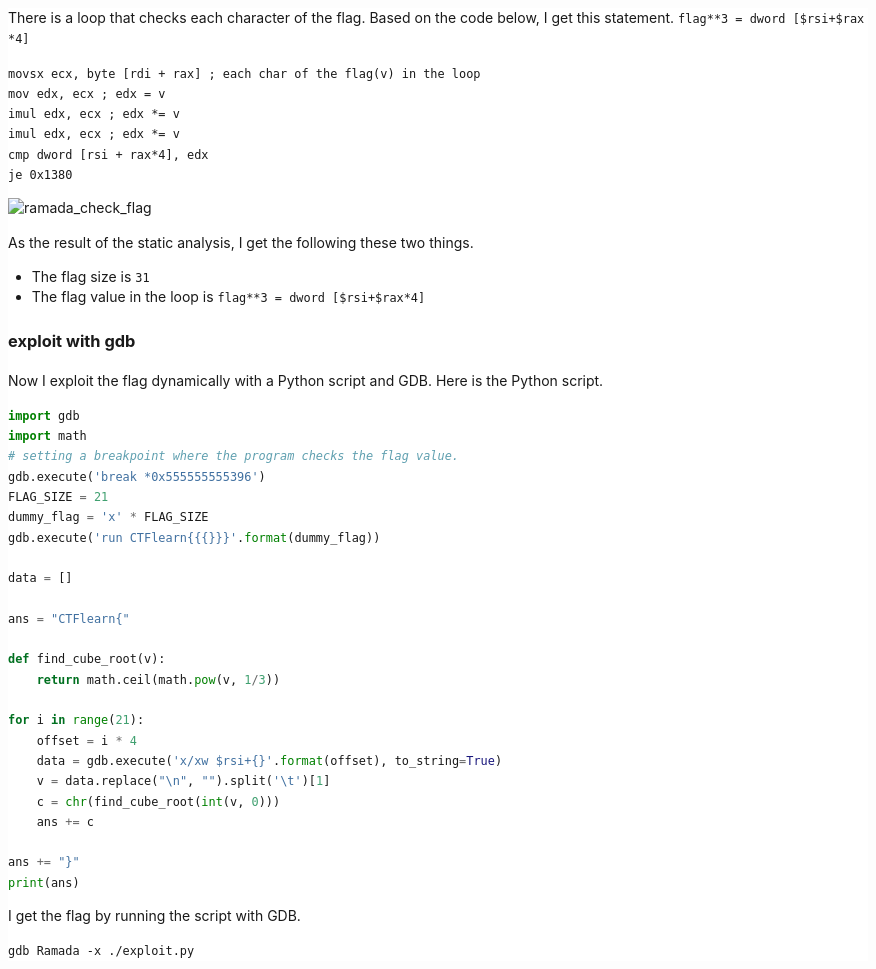 There is a loop that checks each character of the flag. Based on the code below, I get this statement.
`flag**3 = dword [$rsi+$rax*4]` 

```
movsx ecx, byte [rdi + rax] ; each char of the flag(v) in the loop
mov edx, ecx ; edx = v
imul edx, ecx ; edx *= v
imul edx, ecx ; edx *= v
cmp dword [rsi + rax*4], edx
je 0x1380
```

![ramada_check_flag](/media/ctfwritesup/ramada_check_flag.png)

As the result of the static analysis, I get the following these two things.
- The flag size is `31`
- The flag value in the loop is `flag**3 = dword [$rsi+$rax*4]`

### exploit with gdb
Now I exploit the flag dynamically with a Python script and GDB. 
Here is the Python script.
```python
import gdb
import math
# setting a breakpoint where the program checks the flag value. 
gdb.execute('break *0x555555555396')
FLAG_SIZE = 21
dummy_flag = 'x' * FLAG_SIZE
gdb.execute('run CTFlearn{{{}}}'.format(dummy_flag))

data = []

ans = "CTFlearn{"

def find_cube_root(v):
    return math.ceil(math.pow(v, 1/3))

for i in range(21):
    offset = i * 4
    data = gdb.execute('x/xw $rsi+{}'.format(offset), to_string=True)
    v = data.replace("\n", "").split('\t')[1]
    c = chr(find_cube_root(int(v, 0)))
    ans += c

ans += "}"
print(ans)
```

I get the flag by running the script with GDB.
```shell
gdb Ramada -x ./exploit.py
```

